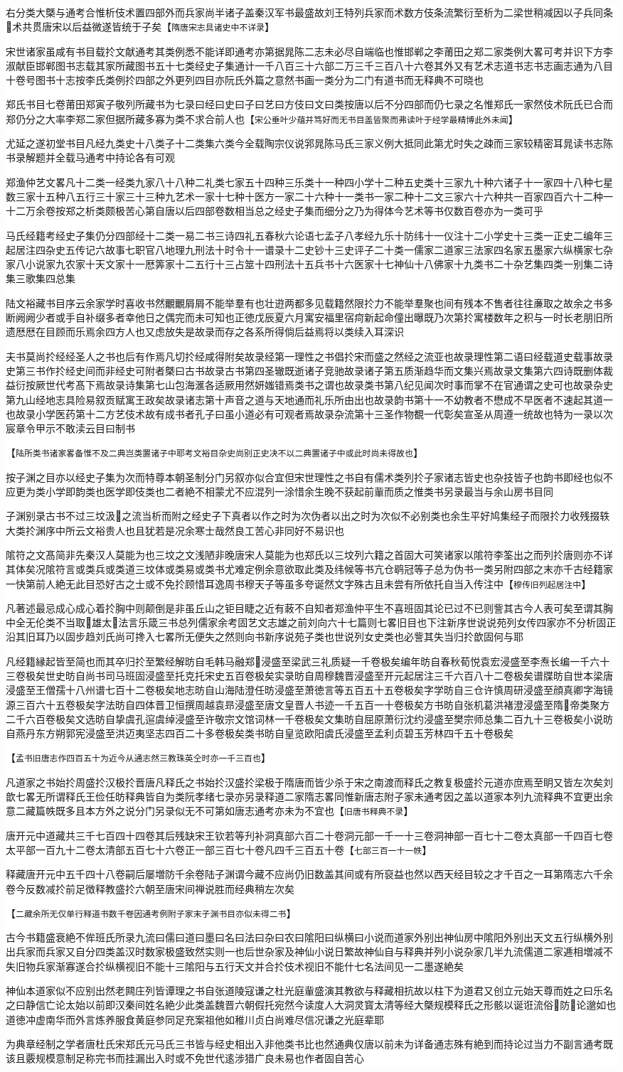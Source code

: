 右分类大槩与通考合惟析伎术置四部外而兵家尚半诸子盖秦汉军书最盛故刘王特列兵家而术数方伎条流繁衍至析为二梁世稍减因以子兵同条术共贯唐宋以后益微遂皆统于子矣【`隋唐宋志具诸史中不详录`】  

宋世诸家虽咸有书目载扵文献通考其类例悉不能详即通考亦第据晁陈二志未必尽自端临也惟邯郸之李莆田之郑二家类例大畧可考并识下方李淑献臣邯郸图书志载其家所藏图书五十七类经史子集通计一千八百三十六部二万三千三百八十六卷其外又有艺术志道书志书志画志通为八目十卷号图书十志按李氏类例扵四部之外更列四目亦阮氏外篇之意然书画一类分为二门有道书而无释典不可晓也  

郑氏书目七卷莆田郑寅子敬列所藏书为七录曰经曰史曰子曰艺曰方伎曰文曰类按唐以后不分四部而仍七录之名惟郑氏一家然伎术阮氏已合而郑仍分之大率李郑二家但据所藏多寡为类不求合前人也【`宋公垂叶少蕴并笃好而无书目盖皆聚而弗读叶于经学最精博此外未闻`】  

尤延之遂初堂书目凡经九类史十八类子十二类集六类今全载陶宗仪说郛晁陈马氏三家义例大抵同此第尤时失之疎而三家较精密耳晁读书志陈书录解题并全载马通考中持论各有可观  

郑渔仲艺文畧凡十二类一经类九家八十八种二礼类七家五十四种三乐类十一种四小学十二种五史类十三家九十种六诸子十一家四十八种七星数三家十五种八五行三十家三十三种九艺术一家十七种十医方一家二十六种十一类书一家二种十二文三家六十六种共一百家四百六十二种一十二万余卷按郑之析类颇极苦心第自唐以后四部卷数相当总之经史子集而细分之乃为得体今艺术等书仅数百卷亦为一类可乎  

马氏经籍考经史子集仍分四部经十二类一易二书三诗四礼五春秋六论语七孟子八孝经九乐十防纬十一仪注十二小学史十三类一正史二编年三起居注四杂史五传记六故事七职官八地理九刑法十时令十一谱录十二史钞十三史评子二十类一儒家二道家三法家四名家五墨家六纵横家七杂家八小说家九农家十天文家十一厯筭家十二五行十三占筮十四刑法十五兵书十六医家十七神仙十八佛家十九类书二十杂艺集四类一别集二诗集三歌集四总集  

陆文裕藏书目序云余家学时喜收书然覼覼屑屑不能举羣有也壮逰两都多见载籍然限扵力不能举羣聚也间有残本不售者往往亷取之故余之书多断阙阙少者或手自补缀多者幸他日之偶完而未可知也正徳戊辰夏六月寓安福里宿疴新起命僮出曝既乃次第扵寓楼数年之积与一时长老朋旧所遗厯厯在目顾而乐焉余四方人也又虑放失是故录而存之各系所得倘后益焉将以类续入耳深识  

夫书莫尚扵经经圣人之书也后有作焉凡切扵经咸得附矣故录经第一理性之书倡扵宋而盛之然经之流亚也故录理性第二语曰经载道史载事故录史第三书作扵经史间而非经史可附者槩曰古书故录古书第四圣辙既逝诸子竞驰故录诸子第五质渐趋华而文集兴焉故录文集第六四诗既删体裁益衍按厥世代考髙下焉故录诗集第七山包海滙各适厥用然妍媸错焉类书之谓也故录类书第八纪见闻次时事而掌不在官通谓之史可也故录杂史第九山经地志具险易叙贡赋寓王政矣故录诸志第十声音之道与天地通而礼乐所由出也故录韵书第十一不幼教者不懋成不早医者不速起其道一也故录小学医药第十二方艺伎术故有成书者孔子曰虽小道必有可观者焉故录杂流第十三圣作物覩一代彰矣宣圣从周遵一统故也特为一录以次宸章令甲示不敢渎云目曰制书  

【`陆所类书诸家畧备惟不及二典岂类置诸子中耶考文裕目杂史尚别正史决不以二典置诸子中或此时尚未得故也`】  

按子渊之目亦以经史子集为次而特尊本朝圣制分门另叙亦似合宜但宋世理性之书自有儒术类列扵子家诸志皆史也杂技皆子也韵书即经也似不应更为类小学即韵类也医学即伎类也二者絶不相蒙尤不应混列一涂惜余生晚不获起前軰而质之惟类书另录最当与余山房书目同  

子渊别录古书不过三坟汲之流当析而附之经史子下真者以作之时为次伪者以出之时为次似不必别类也余生平好鸠集经子而限扵力收残掇轶大类扵渊序中所云文裕贵人也且犹若是况余寒士哉然良工苦心非同好不易识也  

隂符之文髙简非先秦汉人莫能为也三坟之文浅陋非晚唐宋人莫能为也郑氏以三坟列六籍之首固大可笑诸家以隂符李筌出之而列扵唐则亦不详其体矣况隂符言或类兵或类道三坟体或类易或类书尤难定例余意欲取此类及纬候等书亢仓鹖冠等子总为伪书一类另附四部之末亦千古经籍家一快第前人絶无此目恐好古之士或不免扵顾惜耳逸周书穆天子等虽多夸诞然文字殊古且未尝有所依托自当入传注中【`穆传旧列起居注中`】  

凡著述最忌成心成心着扵胸中则颠倒是非虽丘山之钜目睫之近有蓛不自知者郑渔仲平生不喜班固其论已过不已则訾其古今人表可矣至谓其胸中全无伦类不当取雄太法言乐箴三书总列儒家余考固艺文志雄之前刘向六十七篇则七畧旧目也下注新序世说说苑列女传四家亦不分析固正沿其旧耳乃以固步趋刘氏尚可搀入七畧所无便失之然则向书新序说苑子类也世说列女史类也必訾其失当归扵歆固何与耶  

凡经籍縁起皆至简也而其卒归扵至繁经解昉自毛韩马融郑浸盛至梁武三礼质疑一千卷极矣编年昉自春秋荀悦袁宏浸盛至李焘长编一千六十三卷极矣世史昉自尚书司马班固浸盛至托克托宋史五百卷极矣实录昉自周穆魏晋浸盛至开元起居注三千六百八十二卷极矣谱牒昉自世本梁唐浸盛至王僧孺十八州谱七百十二卷极矣地志昉自山海陆澄任昉浸盛至萧徳言等五百五十五卷极矣字学昉自三仓许慎周研浸盛至顔真卿字海镜源三百六十五卷极矣字法昉自四体晋卫恒撰周越袁昻浸盛至唐文皇晋人书迹一千五百一十卷极矣方书昉自张机葛洪褚澄浸盛至隋帝类聚方二千六百卷极矣文选昉自挚虞孔逭虞绰浸盛至许敬宗文馆词林一千卷极矣文集昉自屈原萧衍沈约浸盛至樊宗师总集二百九十三卷极矣小说昉自燕丹东方朔郭宪浸盛至洪迈夷坚志四百二十多卷极矣类书昉自皇览欧阳虞氏浸盛至孟利贞碧玉芳林四千五十卷极矣  

【`孟书旧唐志作四百五十为近今从通志然三教珠英仝时亦一千三百也`】  

凡道家之书始扵周盛扵汉极扵晋唐凡释氏之书始扵汉盛扵梁极于隋唐而皆少杀于宋之南渡而释氏之教复极盛扵元道亦庶焉至眀又皆左次矣刘歆七畧无所谓释氏王俭任昉释典皆自为类阮孝绪七录亦另录释道二家隋志畧同惟新唐志附子家未通考因之盖以道家本列九流释典不宜更出余意二藏篇帙既多且本方外之说分门另录似无不可第如唐志通考亦未为不宜也【`旧唐书释典不录`】  

唐开元中道藏共三千七百四十四卷其后残缺宋王钦若等刋补洞真部六百二十卷洞元部一千一十三卷洞神部一百七十二卷太真部一千四百七卷太平部一百九十二卷太清部五百七十六卷正一部三百七十卷凡四千三百五十卷【`七部三百一十一帙`】  

释藏唐开元中五千四十八卷嗣后屡増防千余卷陆子渊谓今藏不应尚仍旧数盖其间或有所裒益也然以西天经目较之才千百之一耳第隋志六千余卷今反数减扵前足徴释教盛扵六朝至唐宋间禅说胜而经典稍左次矣  

【`二藏余所无仅单行释道书数千卷因通考例附子家末子渊书目亦似未得二书`】  

古今书籍盛衰絶不侔班氏所录九流曰儒曰道曰墨曰名曰法曰杂曰农曰隂阳曰纵横曰小说而道家外别出神仙房中隂阳外别出天文五行纵横外别出兵家而兵家又自分四类盖汉时数家极盛致然实则一也后世杂家及神仙小说日繁故神仙自与释典并列小说杂家几半九流儒道二家逓相増减不失旧物兵家渐寡遂合扵纵横视旧不能十三隂阳与五行天文并合扵伎术视旧不能什七名法间见一二墨遂絶矣  

神仙本道家似不应别出然老闗庄列皆谭理之书自张道陵寇谦之杜光庭軰盛演其教欲与释藏相抗故以柱下为道君又创立元始天尊而姓之曰乐名之曰静信亡论太始以前即汉秦间姓名絶少此类盖魏晋六朝假托宛然今读度人大洞灵寳太清等经大槩规模释氏之形骸以诞诳流俗防论邈如也道徳冲虚南华而外言炼养服食黄庭参同足充案祖他如稚川贞白尚难尽信况谦之光庭辈耶  

为典章经制之学者唐杜氏宋郑氏元马氏三书皆与经史相出入非他类书比也然通典仅唐以前未为详备通志殊有絶到而持论过当力不副言通考既该且覈规模意制足称完书而挂漏出入时或不免世代逺涉猎广良未易也作者固自苦心  
